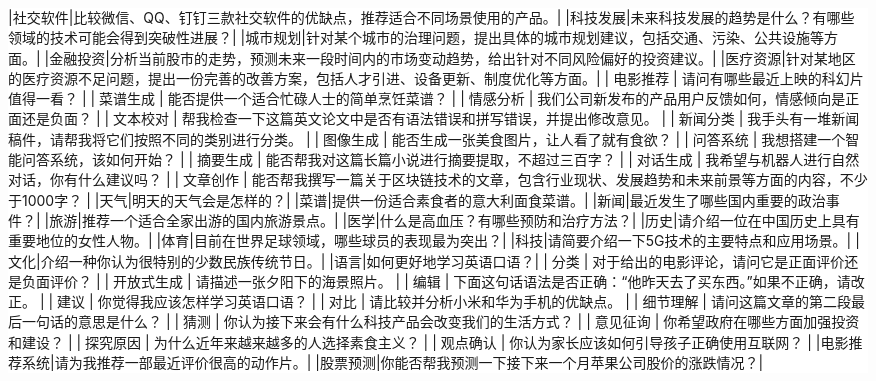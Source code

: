 |社交软件|比较微信、QQ、钉钉三款社交软件的优缺点，推荐适合不同场景使用的产品。|
|科技发展|未来科技发展的趋势是什么？有哪些领域的技术可能会得到突破性进展？|
|城市规划|针对某个城市的治理问题，提出具体的城市规划建议，包括交通、污染、公共设施等方面。|
|金融投资|分析当前股市的走势，预测未来一段时间内的市场变动趋势，给出针对不同风险偏好的投资建议。|
|医疗资源|针对某地区的医疗资源不足问题，提出一份完善的改善方案，包括人才引进、设备更新、制度优化等方面。|
| 电影推荐                                                     | 请问有哪些最近上映的科幻片值得一看？                                                                                                    |
| 菜谱生成                                                     | 能否提供一个适合忙碌人士的简单烹饪菜谱？                                                                                                |
| 情感分析                                                     | 我们公司新发布的产品用户反馈如何，情感倾向是正面还是负面？                                                                            |
| 文本校对                                                     | 帮我检查一下这篇英文论文中是否有语法错误和拼写错误，并提出修改意见。                                                                        |
| 新闻分类                                                     | 我手头有一堆新闻稿件，请帮我将它们按照不同的类别进行分类。                                                                              |
| 图像生成                                                     | 能否生成一张美食图片，让人看了就有食欲？                                                                                                |
| 问答系统                                                     | 我想搭建一个智能问答系统，该如何开始？                                                                                                  |
| 摘要生成                                                     | 能否帮我对这篇长篇小说进行摘要提取，不超过三百字？                                                                                    |
| 对话生成                                                     | 我希望与机器人进行自然对话，你有什么建议吗？                                                                                            |
| 文章创作                                                     | 能否帮我撰写一篇关于区块链技术的文章，包含行业现状、发展趋势和未来前景等方面的内容，不少于1000字？                               |
|天气|明天的天气会是怎样的？|
|菜谱|提供一份适合素食者的意大利面食菜谱。|
|新闻|最近发生了哪些国内重要的政治事件？|
|旅游|推荐一个适合全家出游的国内旅游景点。|
|医学|什么是高血压？有哪些预防和治疗方法？|
|历史|请介绍一位在中国历史上具有重要地位的女性人物。|
|体育|目前在世界足球领域，哪些球员的表现最为突出？|
|科技|请简要介绍一下5G技术的主要特点和应用场景。|
|文化|介绍一种你认为很特别的少数民族传统节日。|
|语言|如何更好地学习英语口语？|
| 分类 | 对于给出的电影评论，请问它是正面评价还是负面评价？ |
| 开放式生成 | 请描述一张夕阳下的海景照片。 |
| 编辑 | 下面这句话语法是否正确：“他昨天去了买东西。”如果不正确，请改正。 |
| 建议 | 你觉得我应该怎样学习英语口语？ |
| 对比 | 请比较并分析小米和华为手机的优缺点。 |
| 细节理解 | 请问这篇文章的第二段最后一句话的意思是什么？ |
| 猜测 | 你认为接下来会有什么科技产品会改变我们的生活方式？ |
| 意见征询 | 你希望政府在哪些方面加强投资和建设？ |
| 探究原因 | 为什么近年来越来越多的人选择素食主义？ |
| 观点确认 | 你认为家长应该如何引导孩子正确使用互联网？ |
|电影推荐系统|请为我推荐一部最近评价很高的动作片。|
|股票预测|你能否帮我预测一下接下来一个月苹果公司股价的涨跌情况？|